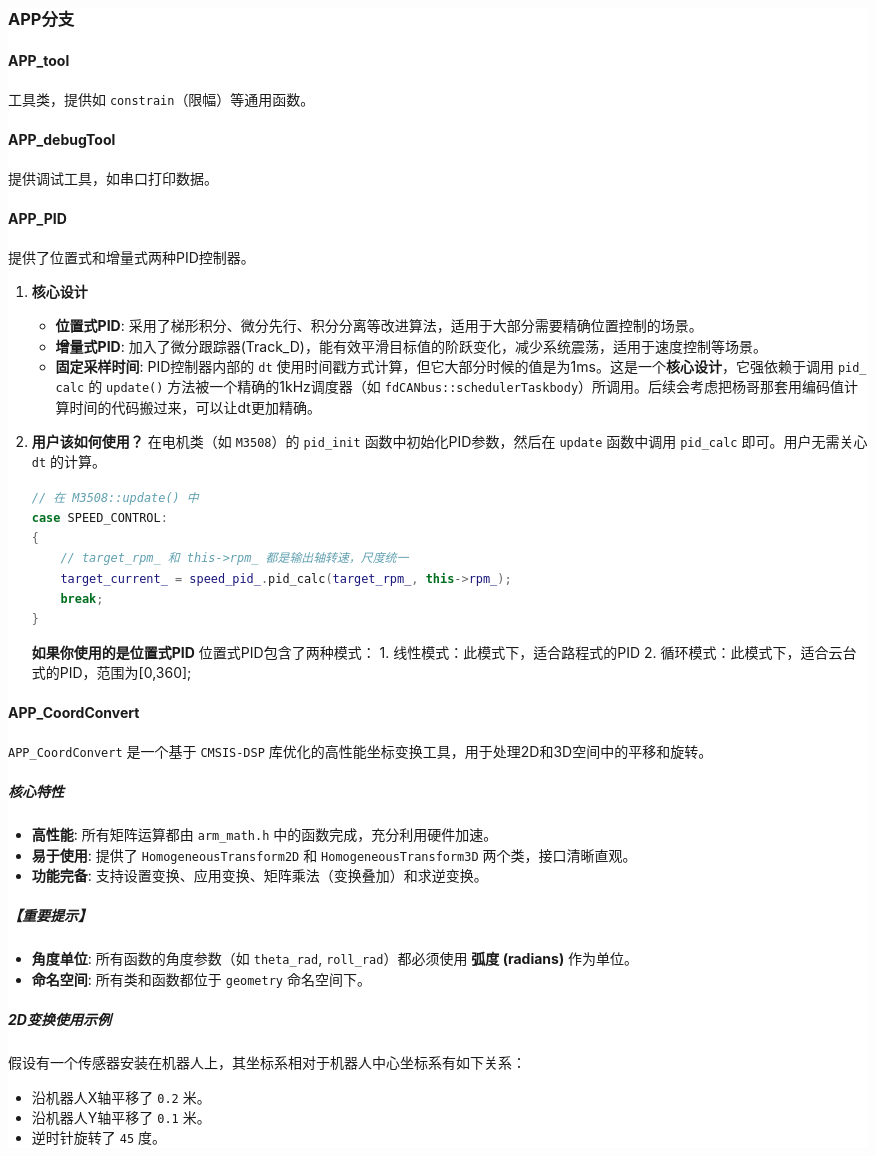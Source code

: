 ### APP分支

#### APP_tool
工具类，提供如 `constrain`（限幅）等通用函数。

#### APP_debugTool
提供调试工具，如串口打印数据。

#### APP_PID
提供了位置式和增量式两种PID控制器。

1.  **核心设计**
    *   **位置式PID**: 采用了梯形积分、微分先行、积分分离等改进算法，适用于大部分需要精确位置控制的场景。
    *   **增量式PID**: 加入了微分跟踪器(Track_D)，能有效平滑目标值的阶跃变化，减少系统震荡，适用于速度控制等场景。
    *   **固定采样时间**: PID控制器内部的 `dt` 使用时间戳方式计算，但它大部分时候的值是为1ms。这是一个**核心设计**，它强依赖于调用 `pid_calc` 的 `update()` 方法被一个精确的1kHz调度器（如 `fdCANbus::schedulerTaskbody`）所调用。后续会考虑把杨哥那套用编码值计算时间的代码搬过来，可以让dt更加精确。

2.  **用户该如何使用？**
    在电机类（如 `M3508`）的 `pid_init` 函数中初始化PID参数，然后在 `update` 函数中调用 `pid_calc` 即可。用户无需关心 `dt` 的计算。
    ```cpp
    // 在 M3508::update() 中
    case SPEED_CONTROL:
    {
        // target_rpm_ 和 this->rpm_ 都是输出轴转速，尺度统一
        target_current_ = speed_pid_.pid_calc(target_rpm_, this->rpm_);
        break;
    }
    ```

    **如果你使用的是位置式PID**
        位置式PID包含了两种模式：
            1. 线性模式：此模式下，适合路程式的PID
            2. 循环模式：此模式下，适合云台式的PID，范围为[0,360];

#### APP_CoordConvert
`APP_CoordConvert` 是一个基于 `CMSIS-DSP` 库优化的高性能坐标变换工具，用于处理2D和3D空间中的平移和旋转。

##### 核心特性
- **高性能**: 所有矩阵运算都由 `arm_math.h` 中的函数完成，充分利用硬件加速。
- **易于使用**: 提供了 `HomogeneousTransform2D` 和 `HomogeneousTransform3D` 两个类，接口清晰直观。
- **功能完备**: 支持设置变换、应用变换、矩阵乘法（变换叠加）和求逆变换。

##### **【重要提示】**
- **角度单位**: 所有函数的角度参数（如 `theta_rad`, `roll_rad`）都必须使用 **弧度 (radians)** 作为单位。
- **命名空间**: 所有类和函数都位于 `geometry` 命名空间下。

##### 2D变换使用示例

假设有一个传感器安装在机器人上，其坐标系相对于机器人中心坐标系有如下关系：
- 沿机器人X轴平移了 `0.2` 米。
- 沿机器人Y轴平移了 `0.1` 米。
- 逆时针旋转了 `45` 度。
